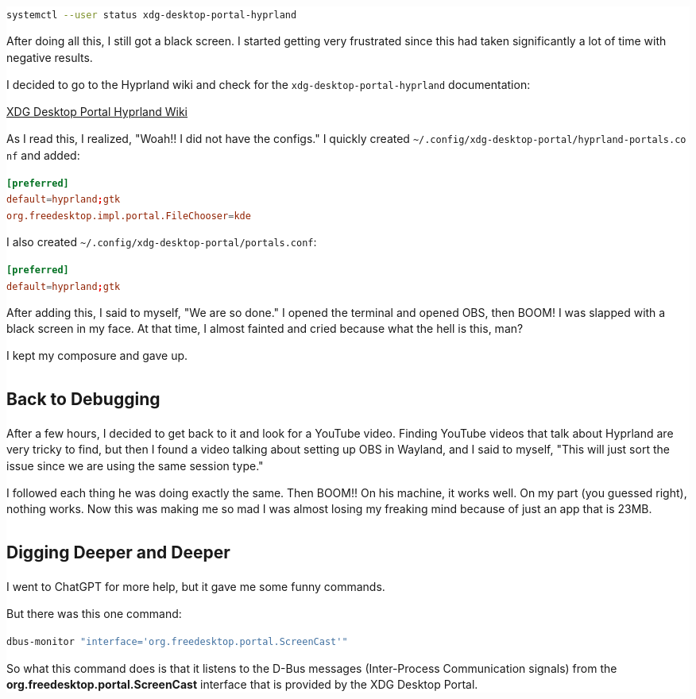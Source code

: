 ```bash
systemctl --user status xdg-desktop-portal-hyprland
```

After doing all this, I still got a black screen. I started getting very frustrated since this had taken significantly a lot of time with negative results.

I decided to go to the Hyprland wiki and check for the `xdg-desktop-portal-hyprland` documentation:

[XDG Desktop Portal Hyprland Wiki](https://wiki.hypr.land/Hypr-Ecosystem/xdg-desktop-portal-hyprland/)

As I read this, I realized, "Woah!! I did not have the configs." I quickly created `~/.config/xdg-desktop-portal/hyprland-portals.conf` and added:

```toml
[preferred]
default=hyprland;gtk
org.freedesktop.impl.portal.FileChooser=kde
```

I also created `~/.config/xdg-desktop-portal/portals.conf`:

```toml
[preferred]
default=hyprland;gtk
```

After adding this, I said to myself, "We are so done." I opened the terminal and opened OBS, then BOOM! I was slapped with a black screen in my face. At that time, I almost fainted and cried because what the hell is this, man?

I kept my composure and gave up.

## Back to Debugging

After a few hours, I decided to get back to it and look for a YouTube video. Finding YouTube videos that talk about Hyprland are very tricky to find, but then I found a video talking about setting up OBS in Wayland, and I said to myself, "This will just sort the issue since we are using the same session type."

I followed each thing he was doing exactly the same. Then BOOM!! On his machine, it works well. On my part (you guessed right), nothing works. Now this was making me so mad I was almost losing my freaking mind because of just an app that is 23MB.

## Digging Deeper and Deeper

I went to ChatGPT for more help, but it gave me some funny commands.

But there was this one command:

```bash
dbus-monitor "interface='org.freedesktop.portal.ScreenCast'"
```

So what this command does is that it listens to the D-Bus messages (Inter-Process Communication signals) from the **org.freedesktop.portal.ScreenCast** interface that is provided by the XDG Desktop Portal.
